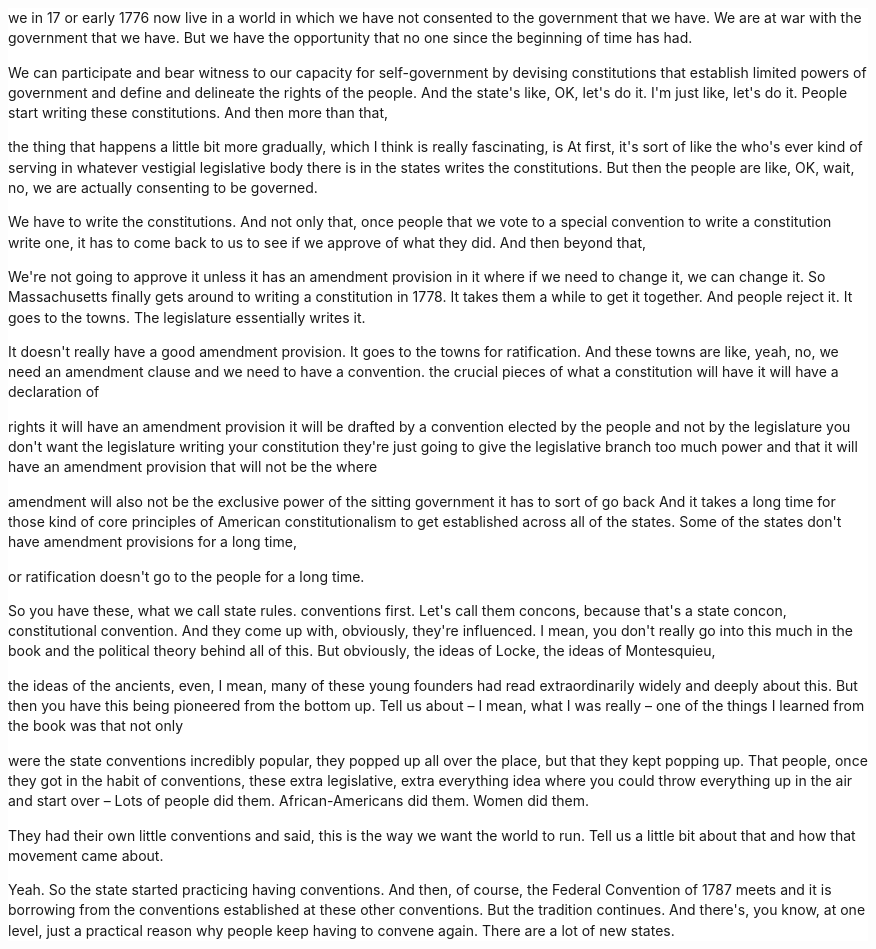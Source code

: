 we in 17 or early 1776 now live in a world in which we have not consented to the government that we have. We are at war with the government that we have. But we have the opportunity that no one since the beginning of time has had.

We can participate and bear witness to our capacity for self-government by devising constitutions that establish limited powers of government and define and delineate the rights of the people. And the state's like, OK, let's do it. I'm just like, let's do it. People start writing these constitutions. And then more than that,

the thing that happens a little bit more gradually, which I think is really fascinating, is At first, it's sort of like the who's ever kind of serving in whatever vestigial legislative body there is in the states writes the constitutions. But then the people are like, OK, wait, no, we are actually consenting to be governed.

We have to write the constitutions. And not only that, once people that we vote to a special convention to write a constitution write one, it has to come back to us to see if we approve of what they did. And then beyond that,

We're not going to approve it unless it has an amendment provision in it where if we need to change it, we can change it. So Massachusetts finally gets around to writing a constitution in 1778. It takes them a while to get it together. And people reject it. It goes to the towns. The legislature essentially writes it.

It doesn't really have a good amendment provision. It goes to the towns for ratification. And these towns are like, yeah, no, we need an amendment clause and we need to have a convention. the crucial pieces of what a constitution will have it will have a declaration of

rights it will have an amendment provision it will be drafted by a convention elected by the people and not by the legislature you don't want the legislature writing your constitution they're just going to give the legislative branch too much power and that it will have an amendment provision that will not be the where

amendment will also not be the exclusive power of the sitting government it has to sort of go back And it takes a long time for those kind of core principles of American constitutionalism to get established across all of the states. Some of the states don't have amendment provisions for a long time,

or ratification doesn't go to the people for a long time.

So you have these, what we call state rules. conventions first. Let's call them concons, because that's a state concon, constitutional convention. And they come up with, obviously, they're influenced. I mean, you don't really go into this much in the book and the political theory behind all of this. But obviously, the ideas of Locke, the ideas of Montesquieu,

the ideas of the ancients, even, I mean, many of these young founders had read extraordinarily widely and deeply about this. But then you have this being pioneered from the bottom up. Tell us about – I mean, what I was really – one of the things I learned from the book was that not only

were the state conventions incredibly popular, they popped up all over the place, but that they kept popping up. That people, once they got in the habit of conventions, these extra legislative, extra everything idea where you could throw everything up in the air and start over – Lots of people did them. African-Americans did them. Women did them.

They had their own little conventions and said, this is the way we want the world to run. Tell us a little bit about that and how that movement came about.

Yeah. So the state started practicing having conventions. And then, of course, the Federal Convention of 1787 meets and it is borrowing from the conventions established at these other conventions. But the tradition continues. And there's, you know, at one level, just a practical reason why people keep having to convene again. There are a lot of new states.

